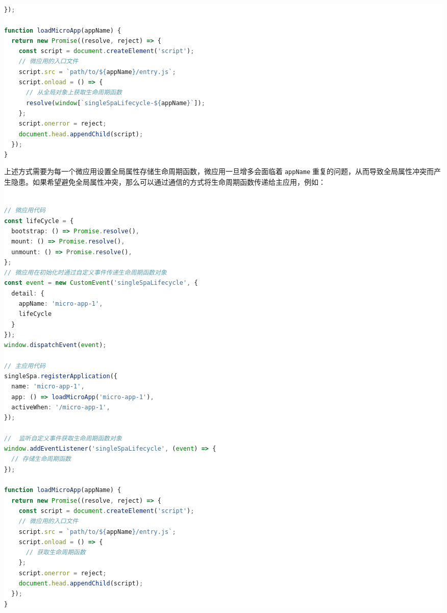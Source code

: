 ``` typescript
});

function loadMicroApp(appName) {
  return new Promise((resolve, reject) => {
    const script = document.createElement('script');
    // 微应用的入口文件
    script.src = `path/to/${appName}/entry.js`; 
    script.onload = () => {
      // 从全局对象上获取生命周期函数
      resolve(window[`singleSpaLifecycle-${appName}`]); 
    };
    script.onerror = reject;
    document.head.appendChild(script);
  });
}
```

上述方式需要为每一个微应用设置全局属性存储生命周期函数，微应用一旦增多会面临着 `appName` 重复的问题，从而导致全局属性冲突而产生隐患。如果希望避免全局属性冲突，那么可以通过通信的方式将生命周期函数传递给主应用，例如：

``` typescript

// 微应用代码
const lifeCycle = {
  bootstrap: () => Promise.resolve(),
  mount: () => Promise.resolve(),
  unmount: () => Promise.resolve(),
};
// 微应用在初始化时通过自定义事件传递生命周期函数对象
const event = new CustomEvent('singleSpaLifecycle', { 
  detail: { 
    appName: 'micro-app-1', 
    lifeCycle 
  } 
});
window.dispatchEvent(event);

// 主应用代码
singleSpa.registerApplication({
  name: 'micro-app-1',
  app: () => loadMicroApp('micro-app-1'),
  activeWhen: '/micro-app-1',
});

//  监听自定义事件获取生命周期函数对象
window.addEventListener('singleSpaLifecycle', (event) => {
  // 存储生命周期函数
});

function loadMicroApp(appName) {
  return new Promise((resolve, reject) => {
    const script = document.createElement('script');
    // 微应用的入口文件
    script.src = `path/to/${appName}/entry.js`; 
    script.onload = () => {
      // 获取生命周期函数
    };
    script.onerror = reject;
    document.head.appendChild(script);
  });
}
```
